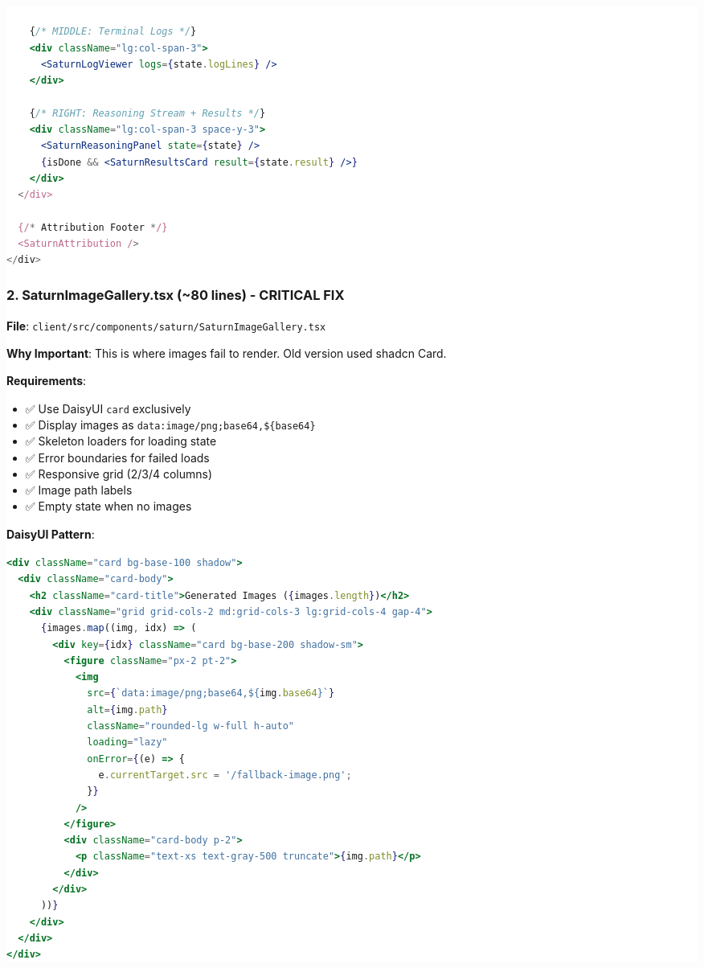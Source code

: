 ```jsx

    {/* MIDDLE: Terminal Logs */}
    <div className="lg:col-span-3">
      <SaturnLogViewer logs={state.logLines} />
    </div>

    {/* RIGHT: Reasoning Stream + Results */}
    <div className="lg:col-span-3 space-y-3">
      <SaturnReasoningPanel state={state} />
      {isDone && <SaturnResultsCard result={state.result} />}
    </div>
  </div>

  {/* Attribution Footer */}
  <SaturnAttribution />
</div>
```

### 2. SaturnImageGallery.tsx (~80 lines) - CRITICAL FIX
**File**: `client/src/components/saturn/SaturnImageGallery.tsx`

**Why Important**: This is where images fail to render. Old version used shadcn Card.

**Requirements**:
- ✅ Use DaisyUI `card` exclusively
- ✅ Display images as `data:image/png;base64,${base64}`
- ✅ Skeleton loaders for loading state
- ✅ Error boundaries for failed loads
- ✅ Responsive grid (2/3/4 columns)
- ✅ Image path labels
- ✅ Empty state when no images

**DaisyUI Pattern**:
```jsx
<div className="card bg-base-100 shadow">
  <div className="card-body">
    <h2 className="card-title">Generated Images ({images.length})</h2>
    <div className="grid grid-cols-2 md:grid-cols-3 lg:grid-cols-4 gap-4">
      {images.map((img, idx) => (
        <div key={idx} className="card bg-base-200 shadow-sm">
          <figure className="px-2 pt-2">
            <img
              src={`data:image/png;base64,${img.base64}`}
              alt={img.path}
              className="rounded-lg w-full h-auto"
              loading="lazy"
              onError={(e) => {
                e.currentTarget.src = '/fallback-image.png';
              }}
            />
          </figure>
          <div className="card-body p-2">
            <p className="text-xs text-gray-500 truncate">{img.path}</p>
          </div>
        </div>
      ))}
    </div>
  </div>
</div>
```
